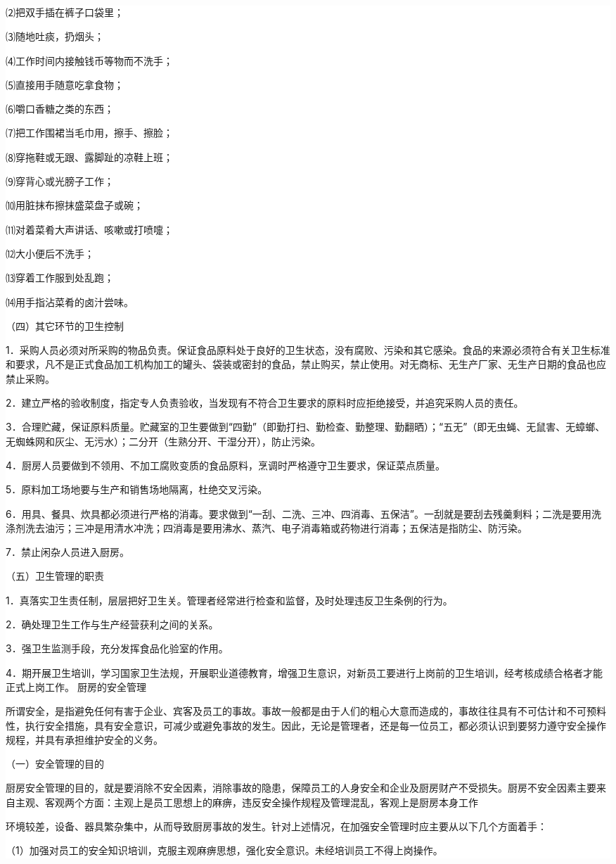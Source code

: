 ⑵把双手插在裤子口袋里；

⑶随地吐痰，扔烟头；

⑷工作时间内接触钱币等物而不洗手；

⑸直接用手随意吃拿食物；

⑹嚼口香糖之类的东西；

⑺把工作围裙当毛巾用，擦手、擦脸；

⑻穿拖鞋或无跟、露脚趾的凉鞋上班；

⑼穿背心或光膀子工作；

⑽用脏抹布擦抹盛菜盘子或碗；

⑾对着菜肴大声讲话、咳嗽或打喷嚏；

⑿大小便后不洗手；

⒀穿着工作服到处乱跑；

⒁用手指沾菜肴的卤汁尝味。

（四）其它环节的卫生控制

1．采购人员必须对所采购的物品负责。保证食品原料处于良好的卫生状态，没有腐败、污染和其它感染。食品的来源必须符合有关卫生标准和要求，凡不是正式食品加工机构加工的罐头、袋装或密封的食品，禁止购买，禁止使用。对无商标、无生产厂家、无生产日期的食品也应禁止采购。

2．建立严格的验收制度，指定专人负责验收，当发现有不符合卫生要求的原料时应拒绝接受，并追究采购人员的责任。

3．合理贮藏，保证原料质量。贮藏室的卫生要做到“四勤”（即勤打扫、勤检查、勤整理、勤翻晒）；“五无”（即无虫蝇、无鼠害、无蟑螂、无蜘蛛网和灰尘、无污水）；二分开（生熟分开、干湿分开），防止污染。

4．厨房人员要做到不领用、不加工腐败变质的食品原料，烹调时严格遵守卫生要求，保证菜点质量。

5．原料加工场地要与生产和销售场地隔离，杜绝交叉污染。

6．用具、餐具、炊具都必须进行严格的消毒。要求做到“一刮、二洗、三冲、四消毒、五保洁”。一刮就是要刮去残羹剩料；二洗是要用洗涤剂洗去油污；三冲是用清水冲洗；四消毒是要用沸水、蒸汽、电子消毒箱或药物进行消毒；五保洁是指防尘、防污染。

7．禁止闲杂人员进入厨房。

（五）卫生管理的职责

1．真落实卫生责任制，层层把好卫生关。管理者经常进行检查和监督，及时处理违反卫生条例的行为。

2．确处理卫生工作与生产经营获利之间的关系。

3．强卫生监测手段，充分发挥食品化验室的作用。

4．期开展卫生培训，学习国家卫生法规，开展职业道德教育，增强卫生意识，对新员工要进行上岗前的卫生培训，经考核成绩合格者才能正式上岗工作。 厨房的安全管理

所谓安全，是指避免任何有害于企业、宾客及员工的事故。事故一般都是由于人们的粗心大意而造成的，事故往往具有不可估计和不可预料性，执行安全措施，具有安全意识，可减少或避免事故的发生。因此，无论是管理者，还是每一位员工，都必须认识到要努力遵守安全操作规程，并具有承担维护安全的义务。

（一）安全管理的目的

厨房安全管理的目的，就是要消除不安全因素，消除事故的隐患，保障员工的人身安全和企业及厨房财产不受损失。厨房不安全因素主要来自主观、客观两个方面：主观上是员工思想上的麻痹，违反安全操作规程及管理混乱，客观上是厨房本身工作

环境较差，设备、器具繁杂集中，从而导致厨房事故的发生。针对上述情况，在加强安全管理时应主要从以下几个方面着手：

（1）加强对员工的安全知识培训，克服主观麻痹思想，强化安全意识。未经培训员工不得上岗操作。
